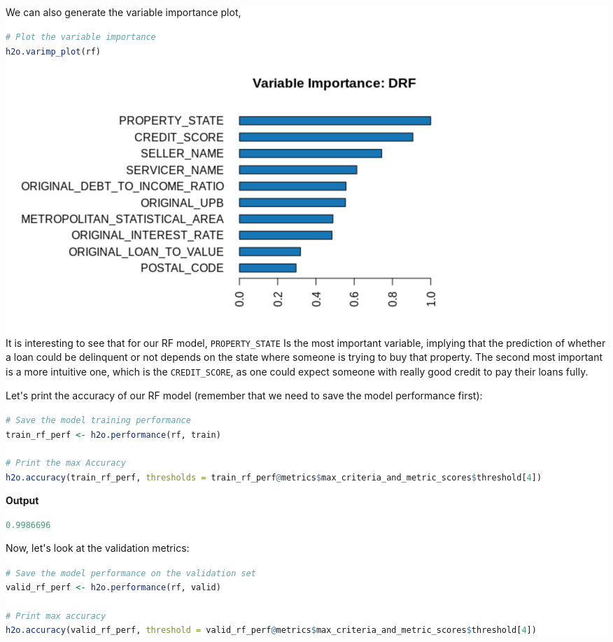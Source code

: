 We can also generate the variable importance plot,
~~~R
# Plot the variable importance
h2o.varimp_plot(rf)
~~~

![default-rf-var-imp](assets/r-default-rf-var-imp.png)

It is interesting to see that for our RF model, `PROPERTY_STATE` Is the most important variable, implying that the prediction of whether a loan could be delinquent or not depends on the state where someone is trying to buy that property. The second most important is a more intuitive one, which is the `CREDIT_SCORE`, as one could expect someone with really good credit to pay their loans fully. 

Let's print the accuracy of our RF model (remember that we need to save the model performance first):

~~~R
# Save the model training performance
train_rf_perf <- h2o.performance(rf, train)  

# Print the max Accuracy
h2o.accuracy(train_rf_perf, thresholds = train_rf_perf@metrics$max_criteria_and_metric_scores$threshold[4])
~~~

**Output**

~~~R
0.9986696
~~~

Now, let's look at the validation metrics:

~~~r
# Save the model performance on the validation set
valid_rf_perf <- h2o.performance(rf, valid)

# Print max accuracy
h2o.accuracy(valid_rf_perf, threshold = valid_rf_perf@metrics$max_criteria_and_metric_scores$threshold[4])
~~~

